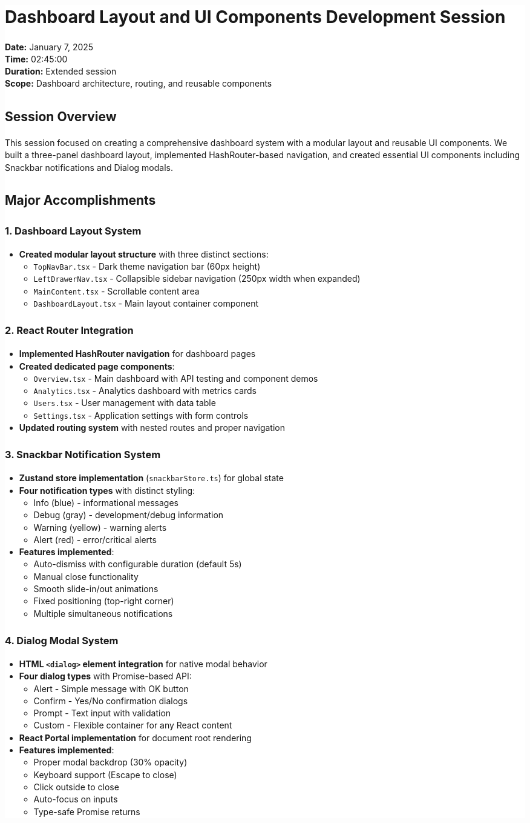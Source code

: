 # Dashboard Layout and UI Components Development Session

**Date:** January 7, 2025  
**Time:** 02:45:00  
**Duration:** Extended session  
**Scope:** Dashboard architecture, routing, and reusable components

## Session Overview

This session focused on creating a comprehensive dashboard system with a modular layout and reusable UI components. We built a three-panel dashboard layout, implemented HashRouter-based navigation, and created essential UI components including Snackbar notifications and Dialog modals.

## Major Accomplishments

### 1. Dashboard Layout System
- **Created modular layout structure** with three distinct sections:
  - `TopNavBar.tsx` - Dark theme navigation bar (60px height)
  - `LeftDrawerNav.tsx` - Collapsible sidebar navigation (250px width when expanded)
  - `MainContent.tsx` - Scrollable content area
  - `DashboardLayout.tsx` - Main layout container component

### 2. React Router Integration
- **Implemented HashRouter navigation** for dashboard pages
- **Created dedicated page components**:
  - `Overview.tsx` - Main dashboard with API testing and component demos
  - `Analytics.tsx` - Analytics dashboard with metrics cards
  - `Users.tsx` - User management with data table
  - `Settings.tsx` - Application settings with form controls
- **Updated routing system** with nested routes and proper navigation

### 3. Snackbar Notification System
- **Zustand store implementation** (`snackbarStore.ts`) for global state
- **Four notification types** with distinct styling:
  - Info (blue) - informational messages
  - Debug (gray) - development/debug information  
  - Warning (yellow) - warning alerts
  - Alert (red) - error/critical alerts
- **Features implemented**:
  - Auto-dismiss with configurable duration (default 5s)
  - Manual close functionality
  - Smooth slide-in/out animations
  - Fixed positioning (top-right corner)
  - Multiple simultaneous notifications

### 4. Dialog Modal System
- **HTML `<dialog>` element integration** for native modal behavior
- **Four dialog types** with Promise-based API:
  - Alert - Simple message with OK button
  - Confirm - Yes/No confirmation dialogs
  - Prompt - Text input with validation
  - Custom - Flexible container for any React content
- **React Portal implementation** for document root rendering
- **Features implemented**:
  - Proper modal backdrop (30% opacity)
  - Keyboard support (Escape to close)
  - Click outside to close
  - Auto-focus on inputs
  - Type-safe Promise returns
